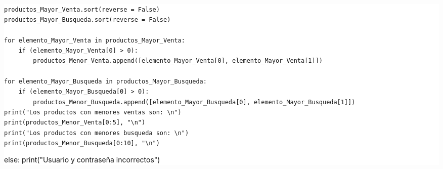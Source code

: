     productos_Mayor_Venta.sort(reverse = False)
    productos_Mayor_Busqueda.sort(reverse = False)

    for elemento_Mayor_Venta in productos_Mayor_Venta:
        if (elemento_Mayor_Venta[0] > 0):
            productos_Menor_Venta.append([elemento_Mayor_Venta[0], elemento_Mayor_Venta[1]])

    for elemento_Mayor_Busqueda in productos_Mayor_Busqueda:
        if (elemento_Mayor_Busqueda[0] > 0):
            productos_Menor_Busqueda.append([elemento_Mayor_Busqueda[0], elemento_Mayor_Busqueda[1]])
    print("Los productos con menores ventas son: \n")
    print(productos_Menor_Venta[0:5], "\n")
    print("Los productos con menores busqueda son: \n")
    print(productos_Menor_Busqueda[0:10], "\n")
else:
    print("Usuario y contraseña incorrectos")
